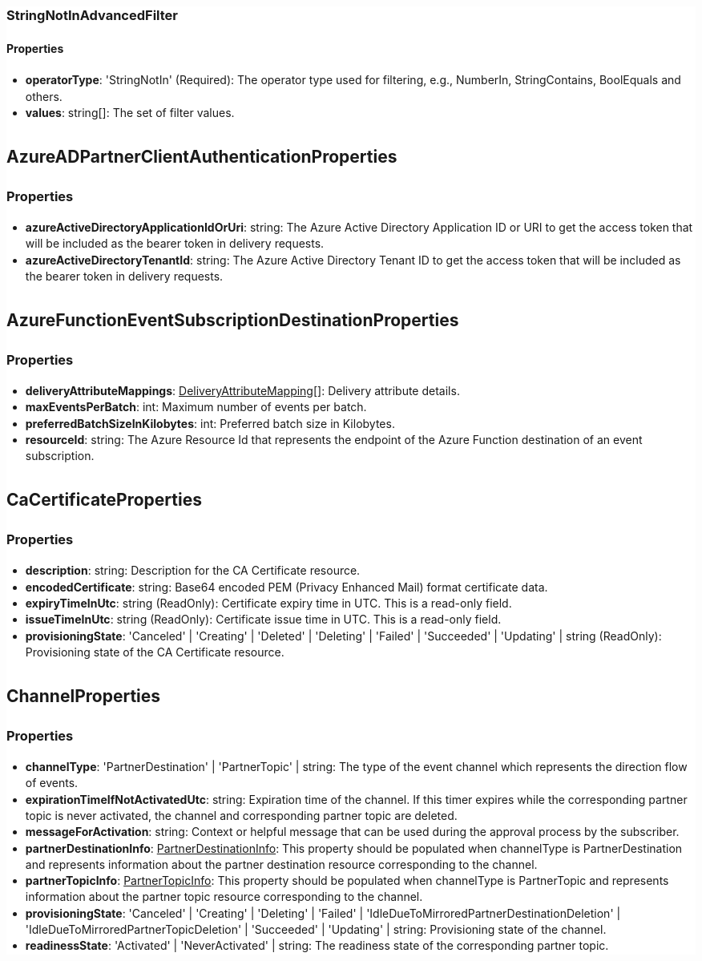### StringNotInAdvancedFilter
#### Properties
* **operatorType**: 'StringNotIn' (Required): The operator type used for filtering, e.g., NumberIn, StringContains, BoolEquals and others.
* **values**: string[]: The set of filter values.


## AzureADPartnerClientAuthenticationProperties
### Properties
* **azureActiveDirectoryApplicationIdOrUri**: string: The Azure Active Directory Application ID or URI to get the access token that will be included as the bearer token in delivery requests.
* **azureActiveDirectoryTenantId**: string: The Azure Active Directory Tenant ID to get the access token that will be included as the bearer token in delivery requests.

## AzureFunctionEventSubscriptionDestinationProperties
### Properties
* **deliveryAttributeMappings**: [DeliveryAttributeMapping](#deliveryattributemapping)[]: Delivery attribute details.
* **maxEventsPerBatch**: int: Maximum number of events per batch.
* **preferredBatchSizeInKilobytes**: int: Preferred batch size in Kilobytes.
* **resourceId**: string: The Azure Resource Id that represents the endpoint of the Azure Function destination of an event subscription.

## CaCertificateProperties
### Properties
* **description**: string: Description for the CA Certificate resource.
* **encodedCertificate**: string: Base64 encoded PEM (Privacy Enhanced Mail) format certificate data.
* **expiryTimeInUtc**: string (ReadOnly): Certificate expiry time in UTC. This is a read-only field.
* **issueTimeInUtc**: string (ReadOnly): Certificate issue time in UTC. This is a read-only field.
* **provisioningState**: 'Canceled' | 'Creating' | 'Deleted' | 'Deleting' | 'Failed' | 'Succeeded' | 'Updating' | string (ReadOnly): Provisioning state of the CA Certificate resource.

## ChannelProperties
### Properties
* **channelType**: 'PartnerDestination' | 'PartnerTopic' | string: The type of the event channel which represents the direction flow of events.
* **expirationTimeIfNotActivatedUtc**: string: Expiration time of the channel. If this timer expires while the corresponding partner topic is never activated,
the channel and corresponding partner topic are deleted.
* **messageForActivation**: string: Context or helpful message that can be used during the approval process by the subscriber.
* **partnerDestinationInfo**: [PartnerDestinationInfo](#partnerdestinationinfo): This property should be populated when channelType is PartnerDestination and represents information about the partner destination resource corresponding to the channel.
* **partnerTopicInfo**: [PartnerTopicInfo](#partnertopicinfo): This property should be populated when channelType is PartnerTopic and represents information about the partner topic resource corresponding to the channel.
* **provisioningState**: 'Canceled' | 'Creating' | 'Deleting' | 'Failed' | 'IdleDueToMirroredPartnerDestinationDeletion' | 'IdleDueToMirroredPartnerTopicDeletion' | 'Succeeded' | 'Updating' | string: Provisioning state of the channel.
* **readinessState**: 'Activated' | 'NeverActivated' | string: The readiness state of the corresponding partner topic.
